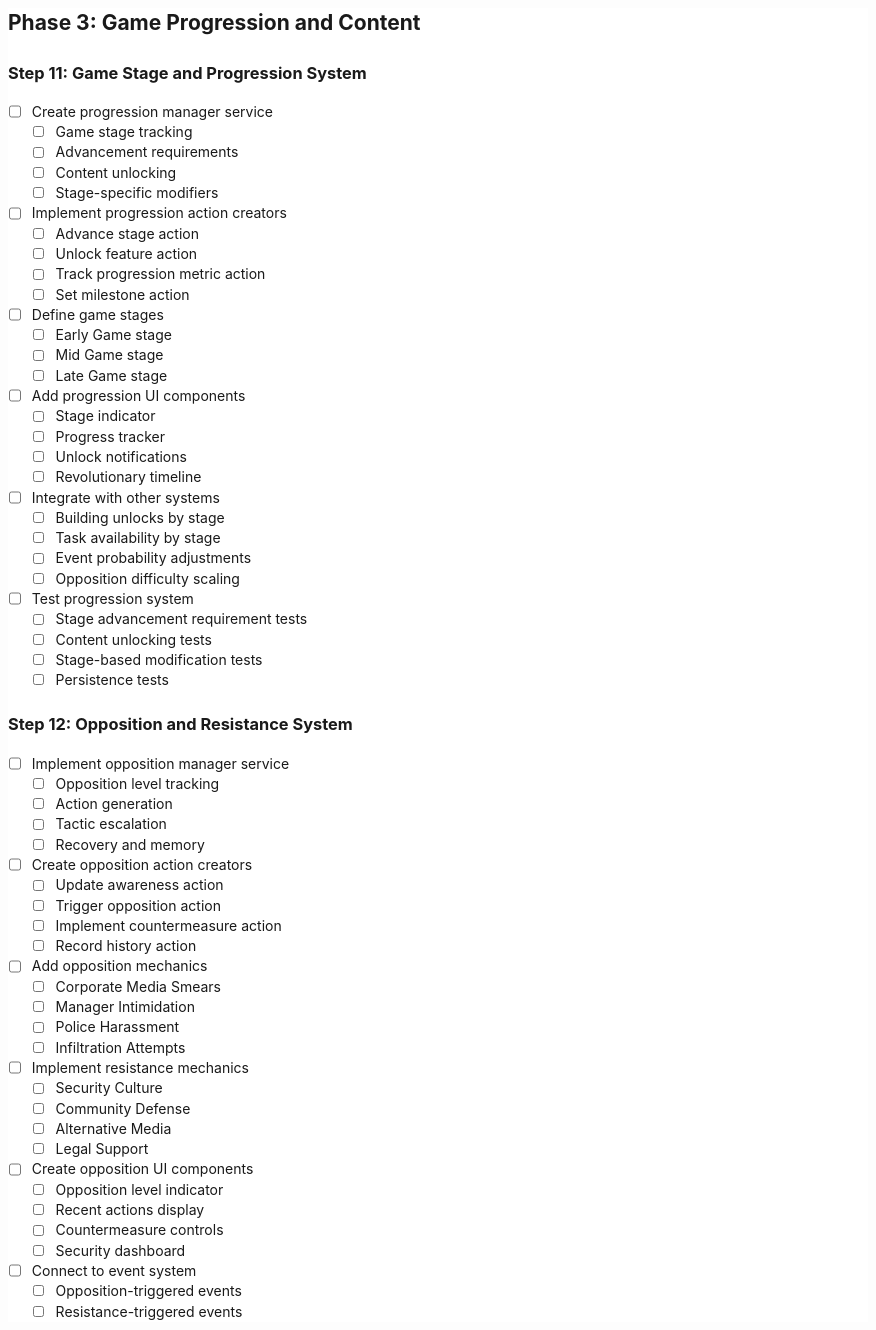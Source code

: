 ## Phase 3: Game Progression and Content

### Step 11: Game Stage and Progression System
- [ ] Create progression manager service
  - [ ] Game stage tracking
  - [ ] Advancement requirements
  - [ ] Content unlocking
  - [ ] Stage-specific modifiers
- [ ] Implement progression action creators
  - [ ] Advance stage action
  - [ ] Unlock feature action
  - [ ] Track progression metric action
  - [ ] Set milestone action
- [ ] Define game stages
  - [ ] Early Game stage
  - [ ] Mid Game stage
  - [ ] Late Game stage
- [ ] Add progression UI components
  - [ ] Stage indicator
  - [ ] Progress tracker
  - [ ] Unlock notifications
  - [ ] Revolutionary timeline
- [ ] Integrate with other systems
  - [ ] Building unlocks by stage
  - [ ] Task availability by stage
  - [ ] Event probability adjustments
  - [ ] Opposition difficulty scaling
- [ ] Test progression system
  - [ ] Stage advancement requirement tests
  - [ ] Content unlocking tests
  - [ ] Stage-based modification tests
  - [ ] Persistence tests

### Step 12: Opposition and Resistance System
- [ ] Implement opposition manager service
  - [ ] Opposition level tracking
  - [ ] Action generation
  - [ ] Tactic escalation
  - [ ] Recovery and memory
- [ ] Create opposition action creators
  - [ ] Update awareness action
  - [ ] Trigger opposition action
  - [ ] Implement countermeasure action
  - [ ] Record history action
- [ ] Add opposition mechanics
  - [ ] Corporate Media Smears
  - [ ] Manager Intimidation
  - [ ] Police Harassment
  - [ ] Infiltration Attempts
- [ ] Implement resistance mechanics
  - [ ] Security Culture
  - [ ] Community Defense
  - [ ] Alternative Media
  - [ ] Legal Support
- [ ] Create opposition UI components
  - [ ] Opposition level indicator
  - [ ] Recent actions display
  - [ ] Countermeasure controls
  - [ ] Security dashboard
- [ ] Connect to event system
  - [ ] Opposition-triggered events
  - [ ] Resistance-triggered events